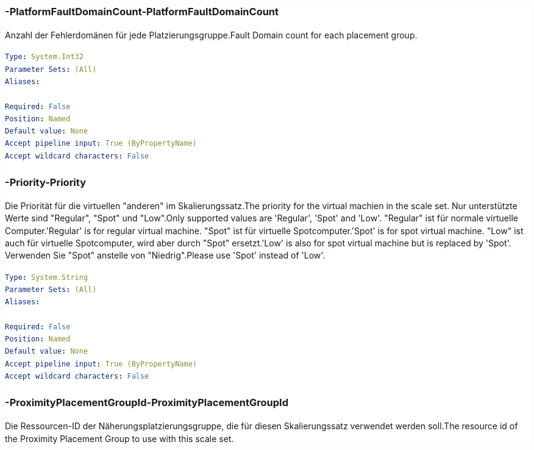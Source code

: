 ### <span data-ttu-id="89133-197">-PlatformFaultDomainCount</span><span class="sxs-lookup"><span data-stu-id="89133-197">-PlatformFaultDomainCount</span></span>
<span data-ttu-id="89133-198">Anzahl der Fehlerdomänen für jede Platzierungsgruppe.</span><span class="sxs-lookup"><span data-stu-id="89133-198">Fault Domain count for each placement group.</span></span>

```yaml
Type: System.Int32
Parameter Sets: (All)
Aliases:

Required: False
Position: Named
Default value: None
Accept pipeline input: True (ByPropertyName)
Accept wildcard characters: False
```

### <span data-ttu-id="89133-199">-Priority</span><span class="sxs-lookup"><span data-stu-id="89133-199">-Priority</span></span>
<span data-ttu-id="89133-200">Die Priorität für die virtuellen "anderen" im Skalierungssatz.</span><span class="sxs-lookup"><span data-stu-id="89133-200">The priority for the virtual machien in the scale set.</span></span>  <span data-ttu-id="89133-201">Nur unterstützte Werte sind "Regular", "Spot" und "Low".</span><span class="sxs-lookup"><span data-stu-id="89133-201">Only supported values are 'Regular', 'Spot' and 'Low'.</span></span>
<span data-ttu-id="89133-202">"Regular" ist für normale virtuelle Computer.</span><span class="sxs-lookup"><span data-stu-id="89133-202">'Regular' is for regular virtual machine.</span></span>
<span data-ttu-id="89133-203">"Spot" ist für virtuelle Spotcomputer.</span><span class="sxs-lookup"><span data-stu-id="89133-203">'Spot' is for spot virtual machine.</span></span>
<span data-ttu-id="89133-204">"Low" ist auch für virtuelle Spotcomputer, wird aber durch "Spot" ersetzt.</span><span class="sxs-lookup"><span data-stu-id="89133-204">'Low' is also for spot virtual machine but is replaced by 'Spot'.</span></span> <span data-ttu-id="89133-205">Verwenden Sie "Spot" anstelle von "Niedrig".</span><span class="sxs-lookup"><span data-stu-id="89133-205">Please use 'Spot' instead of 'Low'.</span></span>

```yaml
Type: System.String
Parameter Sets: (All)
Aliases:

Required: False
Position: Named
Default value: None
Accept pipeline input: True (ByPropertyName)
Accept wildcard characters: False
```

### <span data-ttu-id="89133-206">-ProximityPlacementGroupId</span><span class="sxs-lookup"><span data-stu-id="89133-206">-ProximityPlacementGroupId</span></span>
<span data-ttu-id="89133-207">Die Ressourcen-ID der Näherungsplatzierungsgruppe, die für diesen Skalierungssatz verwendet werden soll.</span><span class="sxs-lookup"><span data-stu-id="89133-207">The resource id of the Proximity Placement Group to use with this scale set.</span></span>
